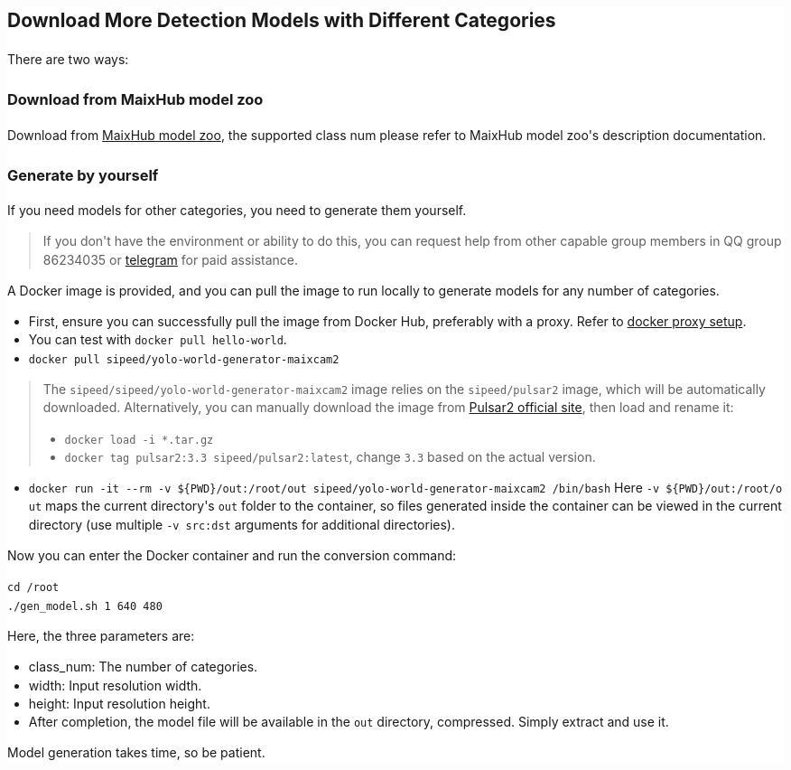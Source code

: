 ## Download More Detection Models with Different Categories

There are two ways:

### Download from MaixHub model zoo

Download from [MaixHub model zoo](), the supported class num please refer to MaixHub model zoo's description documentation.


### Generate by yourself


If you need models for other categories, you need to generate them yourself.

> If you don't have the environment or ability to do this, you can request help from other capable group members in QQ group 86234035 or [telegram](https://t.me/maixpy) for paid assistance.

A Docker image is provided, and you can pull the image to run locally to generate models for any number of categories.
* First, ensure you can successfully pull the image from Docker Hub, preferably with a proxy. Refer to [docker proxy setup](https://neucrack.com/p/286).
* You can test with `docker pull hello-world`.
* `docker pull sipeed/yolo-world-generator-maixcam2`

> The `sipeed/sipeed/yolo-world-generator-maixcam2` image relies on the `sipeed/pulsar2` image, which will be automatically downloaded. Alternatively, you can manually download the image from [Pulsar2 official site](https://pulsar2-docs.readthedocs.io/zh-cn/latest/user_guides_quick/quick_start_prepare.html), then load and rename it:
> * `docker load -i *.tar.gz`
> * `docker tag pulsar2:3.3 sipeed/pulsar2:latest`, change `3.3` based on the actual version.

* `docker run -it --rm -v ${PWD}/out:/root/out sipeed/yolo-world-generator-maixcam2 /bin/bash`
Here `-v ${PWD}/out:/root/out` maps the current directory's `out` folder to the container, so files generated inside the container can be viewed in the current directory (use multiple `-v src:dst` arguments for additional directories).

Now you can enter the Docker container and run the conversion command:
```shell
cd /root
./gen_model.sh 1 640 480
```
Here, the three parameters are:
* class_num: The number of categories.
* width: Input resolution width.
* height: Input resolution height.
* After completion, the model file will be available in the `out` directory, compressed. Simply extract and use it.

Model generation takes time, so be patient.

